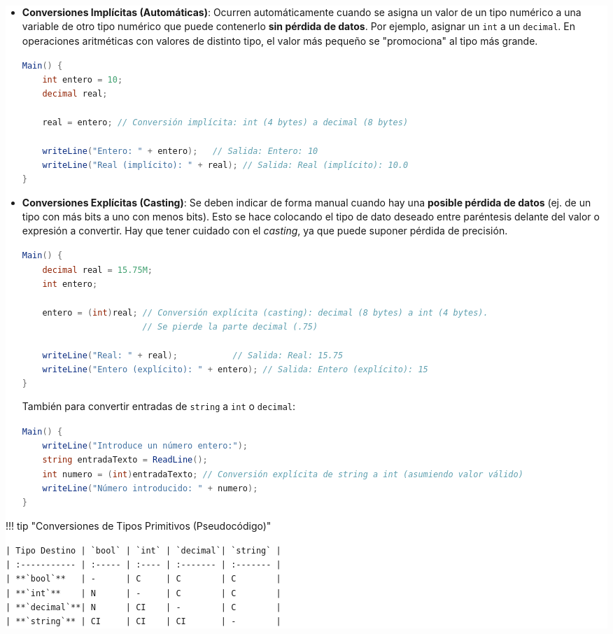 *   **Conversiones Implícitas (Automáticas)**: Ocurren automáticamente cuando se asigna un valor de un tipo numérico a una variable de otro tipo numérico que puede contenerlo **sin pérdida de datos**. Por ejemplo, asignar un `int` a un `decimal`. En operaciones aritméticas con valores de distinto tipo, el valor más pequeño se "promociona" al tipo más grande.

    ```c#
    Main() {
        int entero = 10;
        decimal real;

        real = entero; // Conversión implícita: int (4 bytes) a decimal (8 bytes)

        writeLine("Entero: " + entero);   // Salida: Entero: 10
        writeLine("Real (implícito): " + real); // Salida: Real (implícito): 10.0
    }
    ```

*   **Conversiones Explícitas (Casting)**: Se deben indicar de forma manual cuando hay una **posible pérdida de datos** (ej. de un tipo con más bits a uno con menos bits). Esto se hace colocando el tipo de dato deseado entre paréntesis delante del valor o expresión a convertir. Hay que tener cuidado con el *casting*, ya que puede suponer pérdida de precisión.

    ```c#
    Main() {
        decimal real = 15.75M;
        int entero;

        entero = (int)real; // Conversión explícita (casting): decimal (8 bytes) a int (4 bytes).
                            // Se pierde la parte decimal (.75)

        writeLine("Real: " + real);           // Salida: Real: 15.75
        writeLine("Entero (explícito): " + entero); // Salida: Entero (explícito): 15
    }
    ```
    También para convertir entradas de `string` a `int` o `decimal`:
    ```c#
    Main() {
        writeLine("Introduce un número entero:");
        string entradaTexto = ReadLine();
        int numero = (int)entradaTexto; // Conversión explícita de string a int (asumiendo valor válido)
        writeLine("Número introducido: " + numero);
    }
    ```

!!! tip "Conversiones de Tipos Primitivos (Pseudocódigo)"

    | Tipo Destino | `bool` | `int` | `decimal`| `string` |
    | :----------- | :----- | :---- | :------- | :------- |
    | **`bool`**   | -      | C     | C        | C        |
    | **`int`**    | N      | -     | C        | C        |
    | **`decimal`**| N      | CI    | -        | C        |
    | **`string`** | CI     | CI    | CI       | -        |
